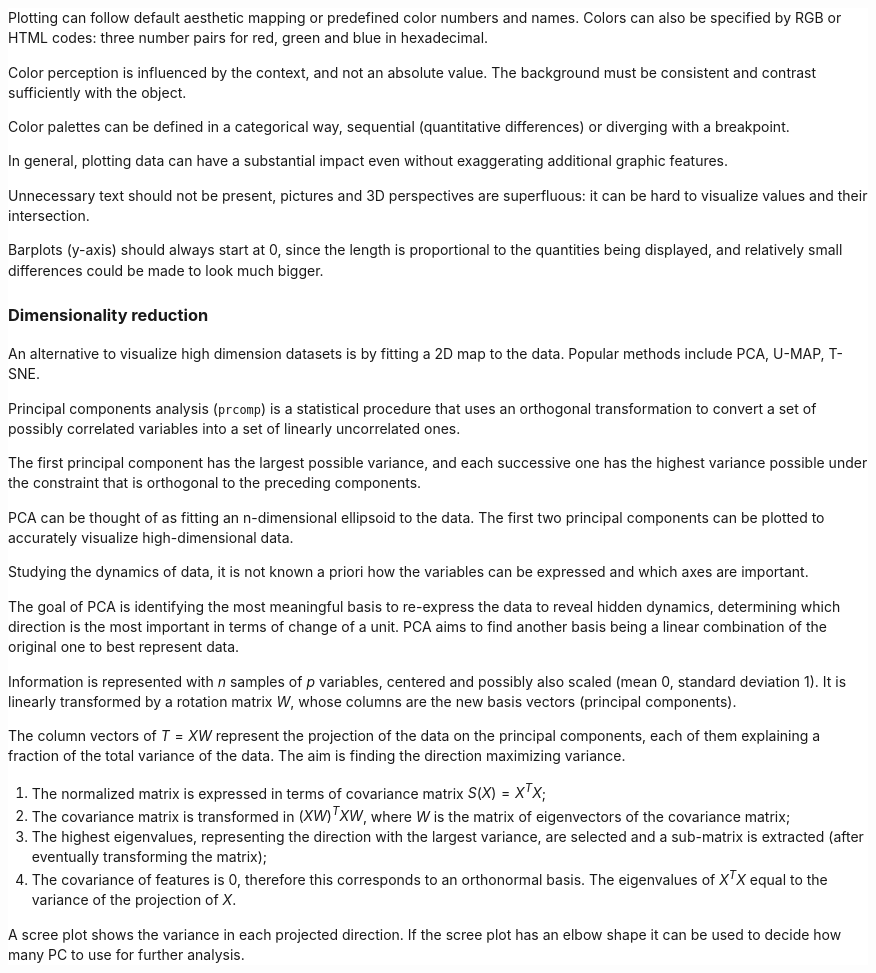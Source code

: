 Plotting can follow default aesthetic mapping or predefined color numbers and names. Colors can also be specified by RGB or HTML codes: three number pairs for red, green and blue in hexadecimal. 

Color perception is influenced by the context, and not an absolute value. The background must be consistent and contrast sufficiently with the object. 

Color palettes can be defined in a categorical way, sequential (quantitative differences) or diverging with a breakpoint. 

In general, plotting data can have a substantial impact even without exaggerating additional graphic features.

Unnecessary text should not be present, pictures and 3D perspectives are superfluous: it can be hard to visualize values and their intersection. 

Barplots (y-axis) should always start at 0, since the length is proportional to the quantities being displayed, and relatively small differences could be made to look much bigger.



### Dimensionality reduction

An alternative to visualize high dimension datasets is by fitting a 2D map to the data. Popular methods include PCA, U-MAP, T-SNE.

Principal components analysis (`prcomp`) is a statistical procedure that uses an orthogonal transformation to convert a set of possibly correlated variables into a set of linearly uncorrelated ones.

The first principal component has the largest possible variance, and each successive one has the highest variance possible under the constraint that is orthogonal to the preceding components.

PCA can be thought of as fitting an n-dimensional ellipsoid to the data. The first two principal components can be plotted to accurately visualize high-dimensional data.

Studying the dynamics of data, it is not known a priori how the variables can be expressed and which axes are important. 

The goal of PCA is identifying the most meaningful basis to re-express the data to reveal hidden dynamics, determining which direction is the most important in terms of change of a unit. PCA aims to find another basis being a linear combination of the original one to best represent data.

Information is represented with $n$ samples of $p$ variables, centered and possibly also scaled (mean 0, standard deviation 1). It is linearly transformed by a rotation matrix $W$, whose columns are the new basis vectors (principal components).

The column vectors of $T = XW$ represent the projection of the data on the principal components, each of them explaining a fraction of the total variance of the data. The aim is finding the direction maximizing variance.

1. The normalized matrix is expressed in terms of covariance matrix $S(X) = X^TX$;
2. The covariance matrix is transformed in $(XW)^TXW$, where $W$ is the matrix of eigenvectors of the covariance matrix;
3. The highest eigenvalues, representing the direction with the largest variance, are selected and a sub-matrix is extracted (after eventually transforming the matrix);
4. The covariance of features is 0, therefore this corresponds to an orthonormal basis. The eigenvalues of $X^TX$ equal to the variance of the projection of $X$.

A scree plot shows the variance in each projected direction. If the scree plot has an elbow shape it can be used to decide how many PC to use for further analysis.
